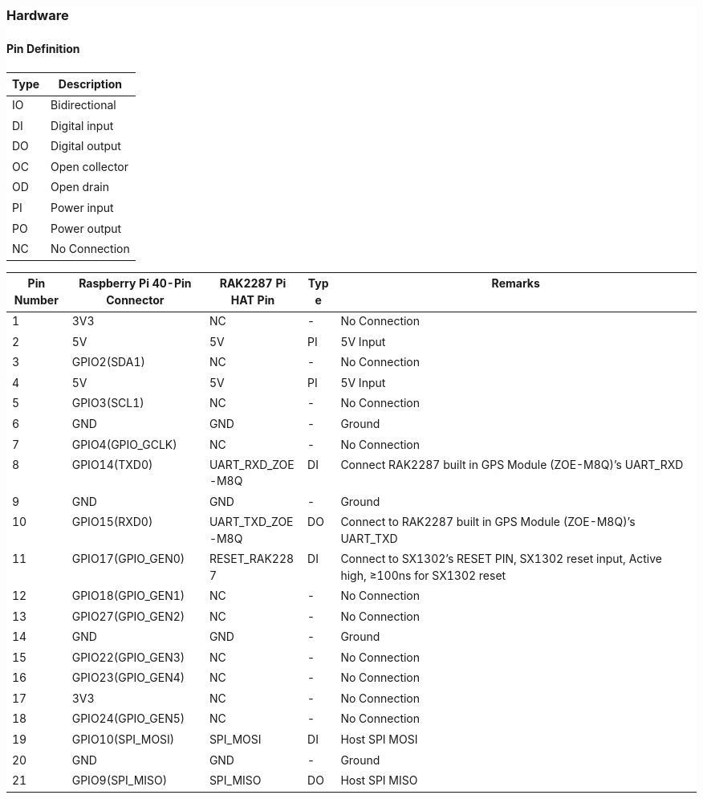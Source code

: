 ### Hardware

#### Pin Definition

<rk-img
  :src="`${$frontmatter.static_root}/2.pin-definition.png`"
  width="100%"
  caption="RAK2287 Pi HAT Pinout Diagram"
/>

| **Type** | **Description** | 
| ---- | ---- | 
| IO | Bidirectional | 
| DI | Digital input | 
| DO | Digital output | 
| OC | Open collector | 
| OD | Open drain | 
| PI | Power input | 
| PO | Power output | 
| NC | No Connection | 


| **Pin Number** | **Raspberry Pi 40-Pin Connector** | **RAK2287 Pi HAT Pin** | **Type** | **Remarks** | 
| ---- | ---- | ---- | ---- | ---- | 
| 1 | 3V3 | NC | - | No Connection | 
| 2 | 5V | 5V | PI | 5V Input | 
| 3 | GPIO2(SDA1) | NC | - | No Connection | 
| 4 | 5V | 5V | PI | 5V Input | 
| 5 | GPIO3(SCL1) | NC | - | No Connection | 
| 6 | GND | GND | - | Ground | 
| 7 | GPIO4(GPIO_GCLK) | NC | - | No Connection | 
| 8 | GPIO14(TXD0) | UART_RXD_ZOE-M8Q | DI | Connect RAK2287 built in GPS Module (ZOE-M8Q)’s UART_RXD | 
| 9 | GND | GND | - | Ground | 
| 10 | GPIO15(RXD0) | UART_TXD_ZOE-M8Q | DO | Connect to RAK2287 built in GPS Module (ZOE-M8Q)’s UART_TXD | 
| 11 | GPIO17(GPIO_GEN0) | RESET_RAK2287 | DI | Connect to SX1302’s RESET PIN, SX1302 reset input, Active high, ≥100ns for SX1302 reset | 
| 12 | GPIO18(GPIO_GEN1) | NC | - | No Connection | 
| 13 | GPIO27(GPIO_GEN2) | NC | - | No Connection | 
| 14 | GND | GND | - | Ground | 
| 15 | GPIO22(GPIO_GEN3) | NC | - | No Connection | 
| 16 | GPIO23(GPIO_GEN4) | NC | - | No Connection | 
| 17 | 3V3 | NC | - | No Connection | 
| 18 | GPIO24(GPIO_GEN5) | NC | - | No Connection | 
| 19 | GPIO10(SPI_MOSI) | SPI_MOSI | DI | Host SPI MOSI | 
| 20 | GND | GND | - | Ground | 
| 21 | GPIO9(SPI_MISO) | SPI_MISO | DO | Host SPI MISO | 